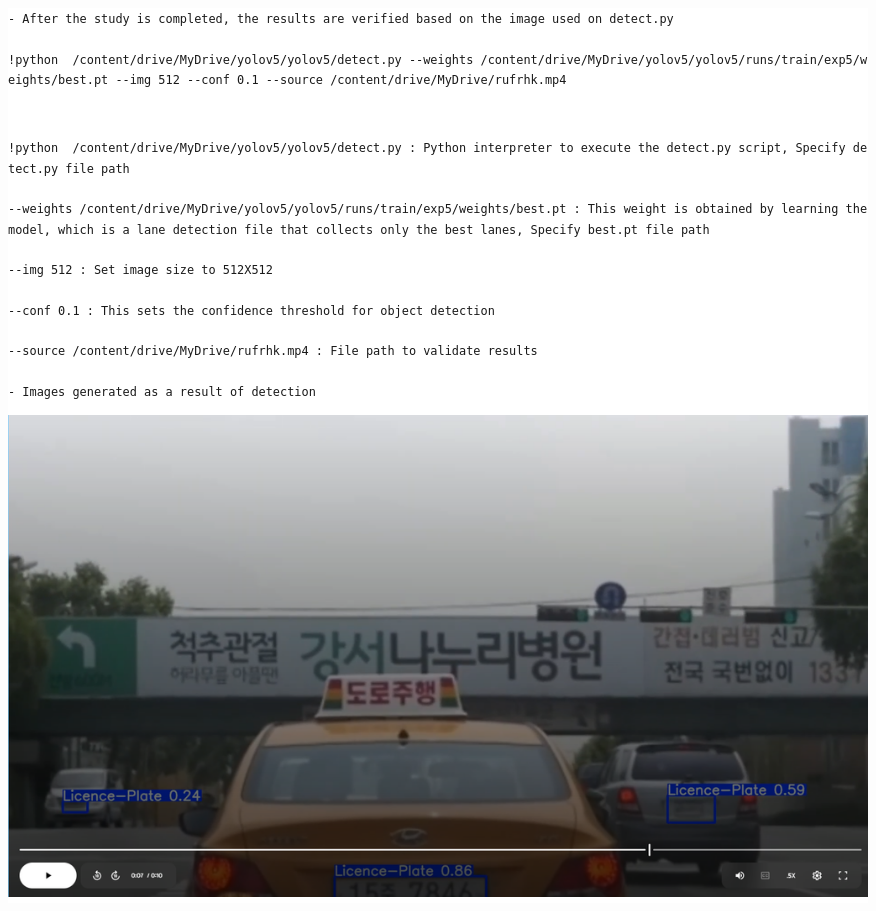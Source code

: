     - After the study is completed, the results are verified based on the image used on detect.py

    !python  /content/drive/MyDrive/yolov5/yolov5/detect.py --weights /content/drive/MyDrive/yolov5/yolov5/runs/train/exp5/weights/best.pt --img 512 --conf 0.1 --source /content/drive/MyDrive/rufrhk.mp4
          
&nbsp;

    !python  /content/drive/MyDrive/yolov5/yolov5/detect.py : Python interpreter to execute the detect.py script, Specify detect.py file path

    --weights /content/drive/MyDrive/yolov5/yolov5/runs/train/exp5/weights/best.pt : This weight is obtained by learning the model, which is a lane detection file that collects only the best lanes, Specify best.pt file path

    --img 512 : Set image size to 512X512

    --conf 0.1 : This sets the confidence threshold for object detection

    --source /content/drive/MyDrive/rufrhk.mp4 : File path to validate results

    - Images generated as a result of detection

![wofyemf/rjatk.png](https://github.com/parkgwanseok/Nvidia-AI-Specialist-Certification/blob/99e50edb47c1264361daa4cda49f793e8c7e5e27/wofyemf/rjatk.png)
